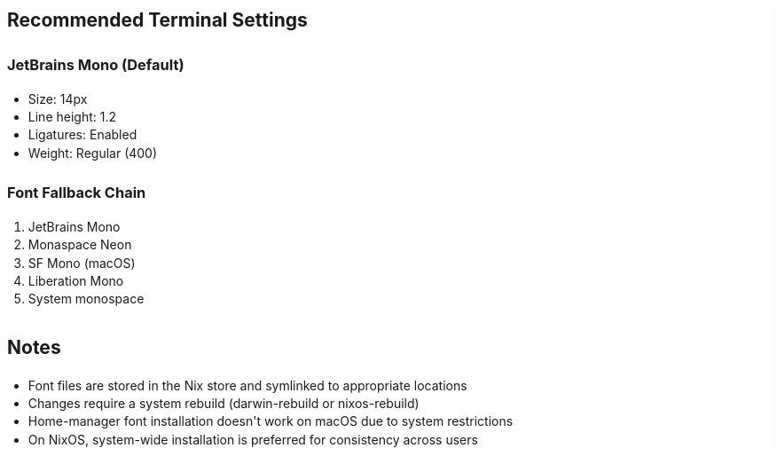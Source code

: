 ## Recommended Terminal Settings

### JetBrains Mono (Default)

- Size: 14px
- Line height: 1.2
- Ligatures: Enabled
- Weight: Regular (400)

### Font Fallback Chain

1. JetBrains Mono
2. Monaspace Neon
3. SF Mono (macOS)
4. Liberation Mono
5. System monospace

## Notes

- Font files are stored in the Nix store and symlinked to appropriate locations
- Changes require a system rebuild (darwin-rebuild or nixos-rebuild)
- Home-manager font installation doesn't work on macOS due to system restrictions
- On NixOS, system-wide installation is preferred for consistency across users
